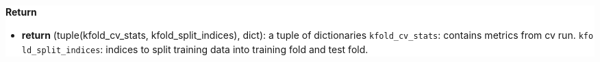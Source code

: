 __Return__


- __return__ (tuple(kfold_cv_stats, kfold_split_indices), dict): a tuple of
    dictionaries `kfold_cv_stats`: contains metrics from cv run.
     `kfold_split_indices`: indices to split training data into
     training fold and test fold.
 